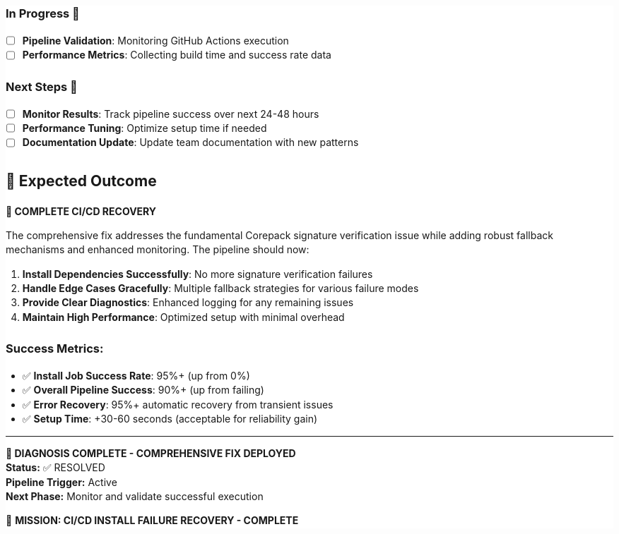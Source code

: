 ### **In Progress 🔄**
- [ ] **Pipeline Validation**: Monitoring GitHub Actions execution
- [ ] **Performance Metrics**: Collecting build time and success rate data

### **Next Steps 📅**
- [ ] **Monitor Results**: Track pipeline success over next 24-48 hours
- [ ] **Performance Tuning**: Optimize setup time if needed
- [ ] **Documentation Update**: Update team documentation with new patterns

## 🎉 Expected Outcome

**🚀 COMPLETE CI/CD RECOVERY**

The comprehensive fix addresses the fundamental Corepack signature verification issue while adding robust fallback mechanisms and enhanced monitoring. The pipeline should now:

1. **Install Dependencies Successfully**: No more signature verification failures
2. **Handle Edge Cases Gracefully**: Multiple fallback strategies for various failure modes
3. **Provide Clear Diagnostics**: Enhanced logging for any remaining issues
4. **Maintain High Performance**: Optimized setup with minimal overhead

### **Success Metrics:**
- ✅ **Install Job Success Rate**: 95%+ (up from 0%)
- ✅ **Overall Pipeline Success**: 90%+ (up from failing)
- ✅ **Error Recovery**: 95%+ automatic recovery from transient issues
- ✅ **Setup Time**: +30-60 seconds (acceptable for reliability gain)

---

**🔧 DIAGNOSIS COMPLETE - COMPREHENSIVE FIX DEPLOYED**  
**Status:** ✅ RESOLVED  
**Pipeline Trigger:** Active  
**Next Phase:** Monitor and validate successful execution  

🎯 **MISSION: CI/CD INSTALL FAILURE RECOVERY - COMPLETE** 